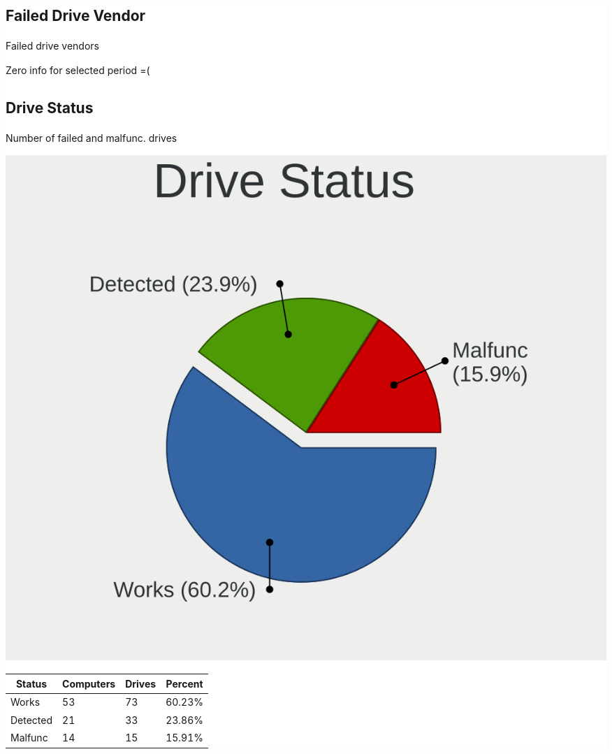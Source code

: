 Failed Drive Vendor
-------------------

Failed drive vendors

Zero info for selected period =(

Drive Status
------------

Number of failed and malfunc. drives

![Drive Status](./images/pie_chart_bsd/drive_status.svg)


| Status   | Computers | Drives | Percent |
|----------|-----------|--------|---------|
| Works    | 53        | 73     | 60.23%  |
| Detected | 21        | 33     | 23.86%  |
| Malfunc  | 14        | 15     | 15.91%  |
